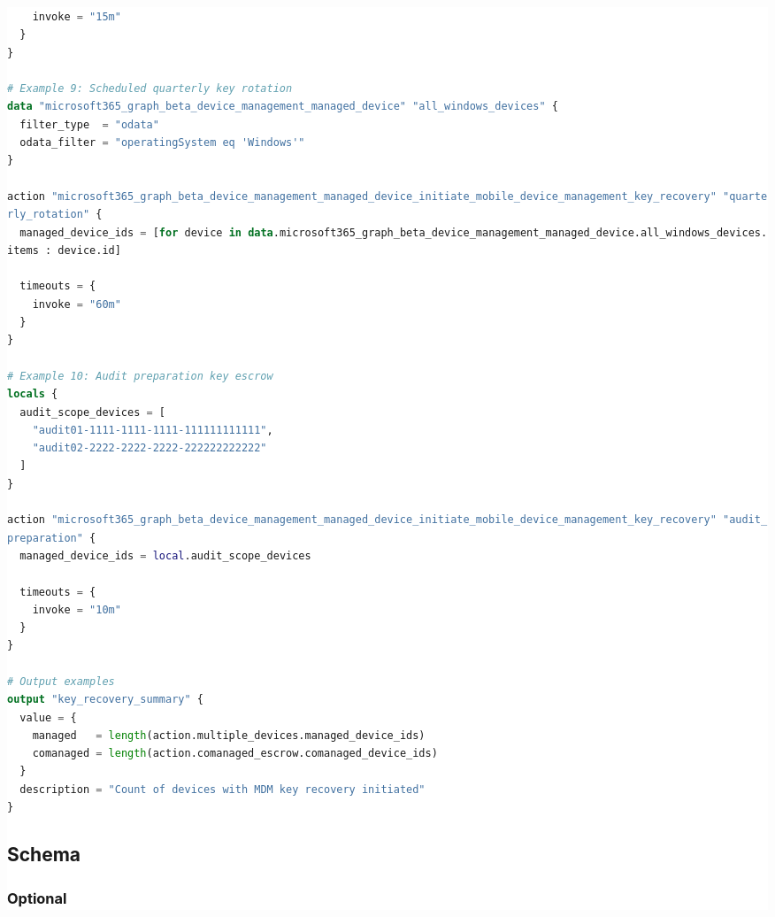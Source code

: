 ```terraform
    invoke = "15m"
  }
}

# Example 9: Scheduled quarterly key rotation
data "microsoft365_graph_beta_device_management_managed_device" "all_windows_devices" {
  filter_type  = "odata"
  odata_filter = "operatingSystem eq 'Windows'"
}

action "microsoft365_graph_beta_device_management_managed_device_initiate_mobile_device_management_key_recovery" "quarterly_rotation" {
  managed_device_ids = [for device in data.microsoft365_graph_beta_device_management_managed_device.all_windows_devices.items : device.id]

  timeouts = {
    invoke = "60m"
  }
}

# Example 10: Audit preparation key escrow
locals {
  audit_scope_devices = [
    "audit01-1111-1111-1111-111111111111",
    "audit02-2222-2222-2222-222222222222"
  ]
}

action "microsoft365_graph_beta_device_management_managed_device_initiate_mobile_device_management_key_recovery" "audit_preparation" {
  managed_device_ids = local.audit_scope_devices

  timeouts = {
    invoke = "10m"
  }
}

# Output examples
output "key_recovery_summary" {
  value = {
    managed   = length(action.multiple_devices.managed_device_ids)
    comanaged = length(action.comanaged_escrow.comanaged_device_ids)
  }
  description = "Count of devices with MDM key recovery initiated"
}
```


## Schema

### Optional
